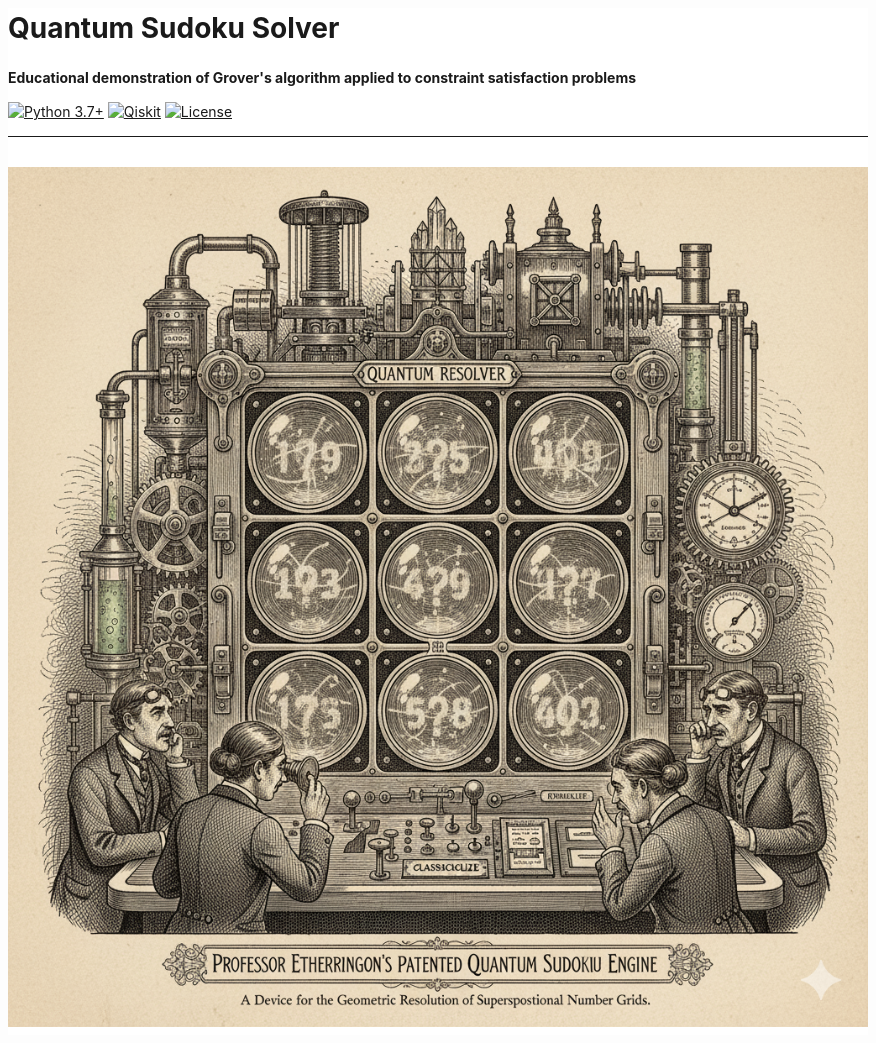 # Quantum Sudoku Solver

**Educational demonstration of Grover's algorithm applied to constraint satisfaction problems**

[![Python 3.7+](https://img.shields.io/badge/python-3.7+-blue.svg)](https://www.python.org/downloads/)
[![Qiskit](https://img.shields.io/badge/qiskit-0.45+-purple.svg)](https://qiskit.org/)
[![License](https://img.shields.io/badge/license-Educational-green.svg)](LICENSE)

---
![Sudoqu](./Sudoqu%20Victorian%20invention.png  "Sudoqu")
---
